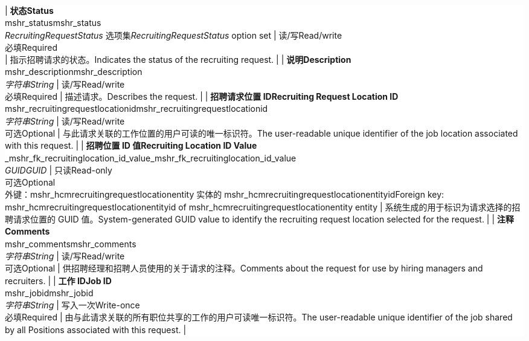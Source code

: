 | <span data-ttu-id="9bda1-169">**状态**</span><span class="sxs-lookup"><span data-stu-id="9bda1-169">**Status**</span></span><br><span data-ttu-id="9bda1-170">mshr_status</span><span class="sxs-lookup"><span data-stu-id="9bda1-170">mshr_status</span></span><br><span data-ttu-id="9bda1-171">*RecruitingRequestStatus* 选项集</span><span class="sxs-lookup"><span data-stu-id="9bda1-171">*RecruitingRequestStatus* option set</span></span> | <span data-ttu-id="9bda1-172">读/写</span><span class="sxs-lookup"><span data-stu-id="9bda1-172">Read/write</span></span><br><span data-ttu-id="9bda1-173">必填</span><span class="sxs-lookup"><span data-stu-id="9bda1-173">Required</span></span><br> | <span data-ttu-id="9bda1-174">指示招聘请求的状态。</span><span class="sxs-lookup"><span data-stu-id="9bda1-174">Indicates the status of the recruiting request.</span></span> |
| <span data-ttu-id="9bda1-175">**说明**</span><span class="sxs-lookup"><span data-stu-id="9bda1-175">**Description**</span></span><br><span data-ttu-id="9bda1-176">mshr_description</span><span class="sxs-lookup"><span data-stu-id="9bda1-176">mshr_description</span></span><br><span data-ttu-id="9bda1-177">*字符串*</span><span class="sxs-lookup"><span data-stu-id="9bda1-177">*String*</span></span> | <span data-ttu-id="9bda1-178">读/写</span><span class="sxs-lookup"><span data-stu-id="9bda1-178">Read/write</span></span><br><span data-ttu-id="9bda1-179">必填</span><span class="sxs-lookup"><span data-stu-id="9bda1-179">Required</span></span> | <span data-ttu-id="9bda1-180">描述请求。</span><span class="sxs-lookup"><span data-stu-id="9bda1-180">Describes the request.</span></span> |
| <span data-ttu-id="9bda1-181">**招聘请求位置 ID**</span><span class="sxs-lookup"><span data-stu-id="9bda1-181">**Recruiting Request Location ID**</span></span><br><span data-ttu-id="9bda1-182">mshr_recruitingrequestlocationid</span><span class="sxs-lookup"><span data-stu-id="9bda1-182">mshr_recruitingrequestlocationid</span></span><br><span data-ttu-id="9bda1-183">*字符串*</span><span class="sxs-lookup"><span data-stu-id="9bda1-183">*String*</span></span> | <span data-ttu-id="9bda1-184">读/写</span><span class="sxs-lookup"><span data-stu-id="9bda1-184">Read/write</span></span><br><span data-ttu-id="9bda1-185">可选</span><span class="sxs-lookup"><span data-stu-id="9bda1-185">Optional</span></span> | <span data-ttu-id="9bda1-186">与此请求关联的工作位置的用户可读的唯一标识符。</span><span class="sxs-lookup"><span data-stu-id="9bda1-186">The user-readable unique identifier of the job location associated with this request.</span></span> |
| <span data-ttu-id="9bda1-187">**招聘位置 ID 值**</span><span class="sxs-lookup"><span data-stu-id="9bda1-187">**Recruiting Location ID Value**</span></span><br><span data-ttu-id="9bda1-188">_mshr_fk_recruitinglocation_id_value</span><span class="sxs-lookup"><span data-stu-id="9bda1-188">_mshr_fk_recruitinglocation_id_value</span></span><br><span data-ttu-id="9bda1-189">*GUID*</span><span class="sxs-lookup"><span data-stu-id="9bda1-189">*GUID*</span></span> | <span data-ttu-id="9bda1-190">只读</span><span class="sxs-lookup"><span data-stu-id="9bda1-190">Read-only</span></span><br><span data-ttu-id="9bda1-191">可选</span><span class="sxs-lookup"><span data-stu-id="9bda1-191">Optional</span></span><br><span data-ttu-id="9bda1-192">外键：mshr_hcmrecruitingrequestlocationentity 实体的 mshr_hcmrecruitingrequestlocationentityid</span><span class="sxs-lookup"><span data-stu-id="9bda1-192">Foreign key: mshr_hcmrecruitingrequestlocationentityid of mshr_hcmrecruitingrequestlocationentity entity</span></span> | <span data-ttu-id="9bda1-193">系统生成的用于标识为请求选择的招聘请求位置的 GUID 值。</span><span class="sxs-lookup"><span data-stu-id="9bda1-193">System-generated GUID value to identify the recruiting request location selected for the request.</span></span> |
| <span data-ttu-id="9bda1-194">**注释**</span><span class="sxs-lookup"><span data-stu-id="9bda1-194">**Comments**</span></span><br><span data-ttu-id="9bda1-195">mshr_comments</span><span class="sxs-lookup"><span data-stu-id="9bda1-195">mshr_comments</span></span><br><span data-ttu-id="9bda1-196">*字符串*</span><span class="sxs-lookup"><span data-stu-id="9bda1-196">*String*</span></span> | <span data-ttu-id="9bda1-197">读/写</span><span class="sxs-lookup"><span data-stu-id="9bda1-197">Read/write</span></span><br><span data-ttu-id="9bda1-198">可选</span><span class="sxs-lookup"><span data-stu-id="9bda1-198">Optional</span></span> | <span data-ttu-id="9bda1-199">供招聘经理和招聘人员使用的关于请求的注释。</span><span class="sxs-lookup"><span data-stu-id="9bda1-199">Comments about the request for use by hiring managers and recruiters.</span></span> |
| <span data-ttu-id="9bda1-200">**工作 ID**</span><span class="sxs-lookup"><span data-stu-id="9bda1-200">**Job ID**</span></span><br><span data-ttu-id="9bda1-201">mshr_jobid</span><span class="sxs-lookup"><span data-stu-id="9bda1-201">mshr_jobid</span></span><br><span data-ttu-id="9bda1-202">*字符串*</span><span class="sxs-lookup"><span data-stu-id="9bda1-202">*String*</span></span> | <span data-ttu-id="9bda1-203">写入一次</span><span class="sxs-lookup"><span data-stu-id="9bda1-203">Write-once</span></span><br><span data-ttu-id="9bda1-204">必填</span><span class="sxs-lookup"><span data-stu-id="9bda1-204">Required</span></span> |   <span data-ttu-id="9bda1-205">由与此请求关联的所有职位共享的工作的用户可读唯一标识符。</span><span class="sxs-lookup"><span data-stu-id="9bda1-205">The user-readable unique identifier of the job shared by all Positions associated with this request.</span></span> |